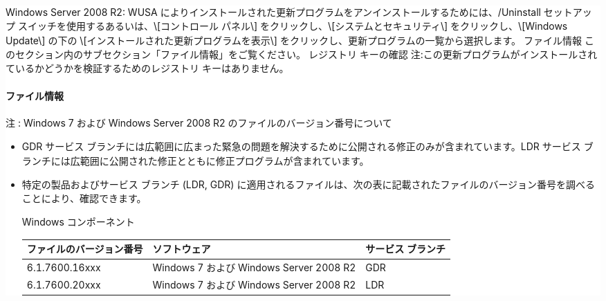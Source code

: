 <tr class="alternateRow">
<td style="border:1px solid black;">
</td>
<td style="border:1px solid black;">
Windows Server 2008 R2:  
WUSA によりインストールされた更新プログラムをアンインストールするためには、/Uninstall セットアップ スイッチを使用するあるいは、\[コントロール パネル\] をクリックし、\[システムとセキュリティ\] をクリックし、\[Windows Update\] の下の \[インストールされた更新プログラムを表示\] をクリックし、更新プログラムの一覧から選択します。
</td>
</tr>
<tr>
<td style="border:1px solid black;">
</td>
<td style="border:1px solid black;">
</td>
</tr>
<tr>
<th colspan="2">
ファイル情報
</th>
</tr>
<tr class="alternateRow">
<td style="border:1px solid black;">
</td>
<td style="border:1px solid black;">
このセクション内のサブセクション「ファイル情報」をご覧ください。
</td>
</tr>
<tr>
<th colspan="2">
レジストリ キーの確認
</th>
</tr>
<tr>
<td style="border:1px solid black;">
</td>
<td style="border:1px solid black;">
注:この更新プログラムがインストールされているかどうかを検証するためのレジストリ キーはありません。
</td>
</tr>
</table>
 
#### ファイル情報

注 : Windows 7 および Windows Server 2008 R2 のファイルのバージョン番号について

-   GDR サービス ブランチには広範囲に広まった緊急の問題を解決するために公開される修正のみが含まれています。LDR サービス ブランチには広範囲に公開された修正とともに修正プログラムが含まれています。
-   特定の製品およびサービス ブランチ (LDR, GDR) に適用されるファイルは、次の表に記載されたファイルのバージョン番号を調べることにより、確認できます。

    Windows コンポーネント

    | ファイルのバージョン番号 | ソフトウェア                            | サービス ブランチ |
    |--------------------------|-----------------------------------------|-------------------|
    | 6.1.7600.16xxx           | Windows 7 および Windows Server 2008 R2 | GDR               |
    | 6.1.7600.20xxx           | Windows 7 および Windows Server 2008 R2 | LDR               |
